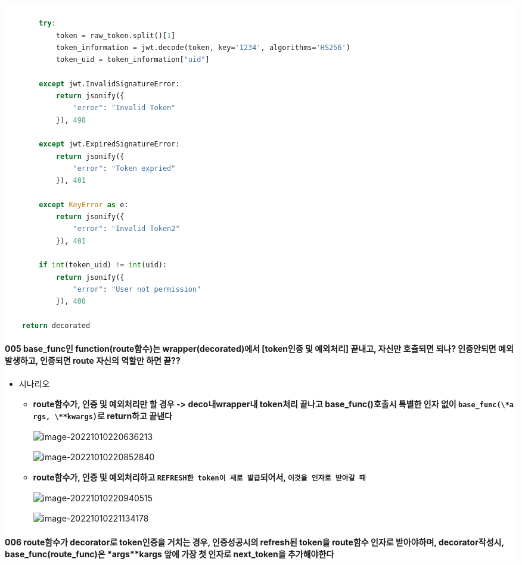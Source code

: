 ```python

        try:
            token = raw_token.split()[1]
            token_information = jwt.decode(token, key='1234', algorithms='HS256')
            token_uid = token_information["uid"]

        except jwt.InvalidSignatureError:
            return jsonify({
                "error": "Invalid Token"
            }), 498

        except jwt.ExpiredSignatureError:
            return jsonify({
                "error": "Token expried"
            }), 401
            
        except KeyError as e:
            return jsonify({
                "error": "Invalid Token2"
            }), 401

        if int(token_uid) != int(uid):
            return jsonify({
                "error": "User not permission"
            }), 400

    return decorated

```



#### 005 base_func인 function(route함수)는 wrapper(decorated)에서 [token인증 및 예외처리] 끝내고, 자신만 호출되면 되나? 인증안되면 예외발생하고, 인증되면 route 자신의 역할만 하면 끝??

- 시나리오

  - **route함수가, 인증 및 예외처리만 할 경우 -> deco내wrapper내 token처리 끝나고 base_func()호출시 특별한 인자 없이 `base_func(\*args, \**kwargs)`로 return하고 끝낸다**

    ![image-20221010220636213](https://raw.githubusercontent.com/is3js/screenshots/main/image-20221010220636213.png)

    ![image-20221010220852840](https://raw.githubusercontent.com/is3js/screenshots/main/image-20221010220852840.png)

  - **route함수가, 인증 및 예외처리하고 `REFRESH한 token이 새로 발급`되어서, `이것을 인자로 받아갈 때`**

    ![image-20221010220940515](https://raw.githubusercontent.com/is3js/screenshots/main/image-20221010220940515.png)

    ![image-20221010221134178](https://raw.githubusercontent.com/is3js/screenshots/main/image-20221010221134178.png)



#### 006 route함수가 decorator로 token인증을 거치는 경우, 인증성공시의 refresh된 token을 route함수 인자로 받아야하며, decorator작성시, base_func(route_func)은 \*args\*\*kargs 앞에 가장 첫 인자로 next_token을 추가해야한다
